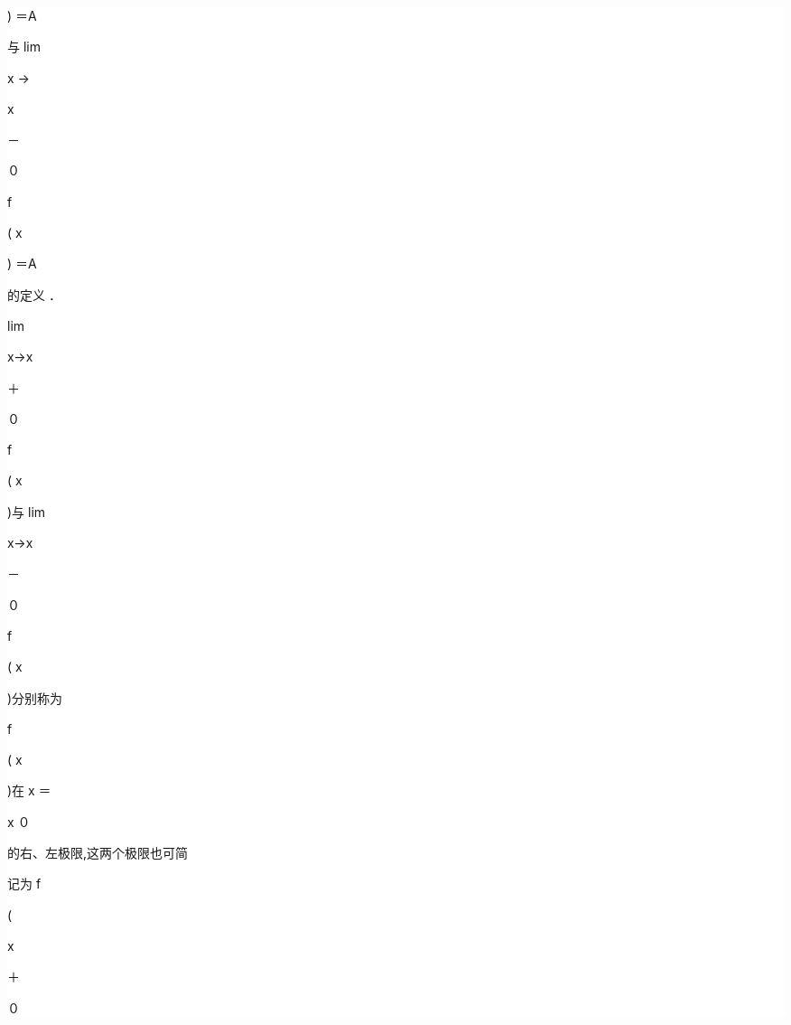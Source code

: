  ) ＝A 

 与 lim 

 x → 

 x 

 － 

 ０ 

 f 

 ( x 

 ) ＝A 

 的定义 ． 

 lim 

 x→x 

 ＋ 

 ０ 

 f 

 ( x 

 )与 lim 

 x→x 

 － 

 ０ 

 f 

 ( x 

 )分别称为 

 f 

 ( x 

 )在 x ＝ 

 x ０ 

 的右、左极限,这两个极限也可简 

 记为 f 

 ( 

 x 

 ＋ 

 ０ 
